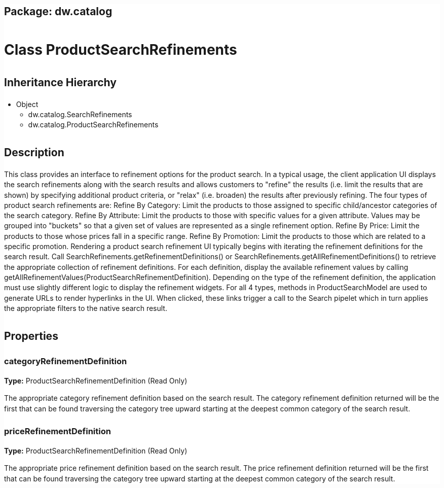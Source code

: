 ## Package: dw.catalog

# Class ProductSearchRefinements

## Inheritance Hierarchy

- Object
  - dw.catalog.SearchRefinements
  - dw.catalog.ProductSearchRefinements

## Description

This class provides an interface to refinement options for the product search. In a typical usage, the client application UI displays the search refinements along with the search results and allows customers to "refine" the results (i.e. limit the results that are shown) by specifying additional product criteria, or "relax" (i.e. broaden) the results after previously refining. The four types of product search refinements are: Refine By Category: Limit the products to those assigned to specific child/ancestor categories of the search category. Refine By Attribute: Limit the products to those with specific values for a given attribute. Values may be grouped into "buckets" so that a given set of values are represented as a single refinement option. Refine By Price: Limit the products to those whose prices fall in a specific range. Refine By Promotion: Limit the products to those which are related to a specific promotion. Rendering a product search refinement UI typically begins with iterating the refinement definitions for the search result. Call SearchRefinements.getRefinementDefinitions() or SearchRefinements.getAllRefinementDefinitions() to retrieve the appropriate collection of refinement definitions. For each definition, display the available refinement values by calling getAllRefinementValues(ProductSearchRefinementDefinition). Depending on the type of the refinement definition, the application must use slightly different logic to display the refinement widgets. For all 4 types, methods in ProductSearchModel are used to generate URLs to render hyperlinks in the UI. When clicked, these links trigger a call to the Search pipelet which in turn applies the appropriate filters to the native search result.

## Properties

### categoryRefinementDefinition

**Type:** ProductSearchRefinementDefinition (Read Only)

The appropriate category refinement definition based on the search
 result. The category refinement definition returned will be the first that
 can be found traversing the category tree upward starting at the deepest
 common category of the search result.

### priceRefinementDefinition

**Type:** ProductSearchRefinementDefinition (Read Only)

The appropriate price refinement definition based on the search
 result. The price refinement definition returned will be the first that
 can be found traversing the category tree upward starting at the deepest
 common category of the search result.
